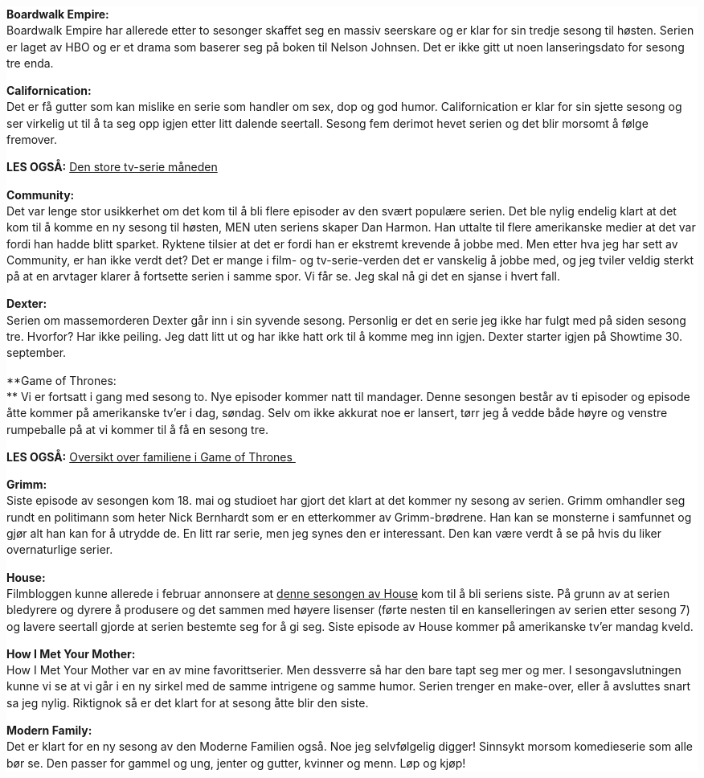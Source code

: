 **Boardwalk Empire:**  
Boardwalk Empire har allerede etter to sesonger skaffet seg en massiv seerskare og er klar for sin tredje sesong til høsten. Serien er laget av HBO og er et drama som baserer seg på boken til Nelson Johnsen. Det er ikke gitt ut noen lanseringsdato for sesong tre enda.

**Californication:**  
Det er få gutter som kan mislike en serie som handler om sex, dop og god humor. Californication er klar for sin sjette sesong og ser virkelig ut til å ta seg opp igjen etter litt dalende seertall. Sesong fem derimot hevet serien og det blir morsomt å følge fremover.

**LES OGSÅ:** [Den store tv-serie måneden](http://filmbloggen.net/2011/09/20/den-store-tv-serie-maneden/)

**Community:**  
Det var lenge stor usikkerhet om det kom til å bli flere episoder av den svært populære serien. Det ble nylig endelig klart at det kom til å komme en ny sesong til høsten, MEN uten seriens skaper Dan Harmon. Han uttalte til flere amerikanske medier at det var fordi han hadde blitt sparket. Ryktene tilsier at det er fordi han er ekstremt krevende å jobbe med. Men etter hva jeg har sett av Community, er han ikke verdt det? Det er mange i film- og tv-serie-verden det er vanskelig å jobbe med, og jeg tviler veldig sterkt på at en arvtager klarer å fortsette serien i samme spor. Vi får se. Jeg skal nå gi det en sjanse i hvert fall.

**Dexter:**  
Serien om massemorderen Dexter går inn i sin syvende sesong. Personlig er det en serie jeg ikke har fulgt med på siden sesong tre. Hvorfor? Har ikke peiling. Jeg datt litt ut og har ikke hatt ork til å komme meg inn igjen. Dexter starter igjen på Showtime 30. september.

**Game of Thrones:  
** Vi er fortsatt i gang med sesong to. Nye episoder kommer natt til mandager. Denne sesongen består av ti episoder og episode åtte kommer på amerikanske tv&#8217;er i dag, søndag. Selv om ikke akkurat noe er lansert, tørr jeg å vedde både høyre og venstre rumpeballe på at vi kommer til å få en sesong tre.

**LES OGSÅ:** [Oversikt over familiene i Game of Thrones ](http://filmbloggen.net/2012/04/25/fullstendig-oversikt-over-game-of-thrones/)

**Grimm:**  
Siste episode av sesongen kom 18. mai og studioet har gjort det klart at det kommer ny sesong av serien. Grimm omhandler seg rundt en politimann som heter Nick Bernhardt som er en etterkommer av Grimm-brødrene. Han kan se monsterne i samfunnet og gjør alt han kan for å utrydde de. En litt rar serie, men jeg synes den er interessant. Den kan være verdt å se på hvis du liker overnaturlige serier.

 **House:**  
Filmbloggen kunne allerede i februar annonsere at [denne sesongen av House](http://filmbloggen.net/2012/02/09/slutten-av-house-annonsert/) kom til å bli seriens siste. På grunn av at serien bledyrere og dyrere å produsere og det sammen med høyere lisenser (førte nesten til en kanselleringen av serien etter sesong 7) og lavere seertall gjorde at serien bestemte seg for å gi seg. Siste episode av House kommer på amerikanske tv&#8217;er mandag kveld.

**How I Met Your Mother:**  
How I Met Your Mother var en av mine favorittserier. Men dessverre så har den bare tapt seg mer og mer. I sesongavslutningen kunne vi se at vi går i en ny sirkel med de samme intrigene og samme humor. Serien trenger en make-over, eller å avsluttes snart sa jeg nylig. Riktignok så er det klart for at sesong åtte blir den siste.

**Modern Family:**  
Det er klart for en ny sesong av den Moderne Familien også. Noe jeg selvfølgelig digger! Sinnsykt morsom komedieserie som alle bør se. Den passer for gammel og ung, jenter og gutter, kvinner og menn. Løp og kjøp!
